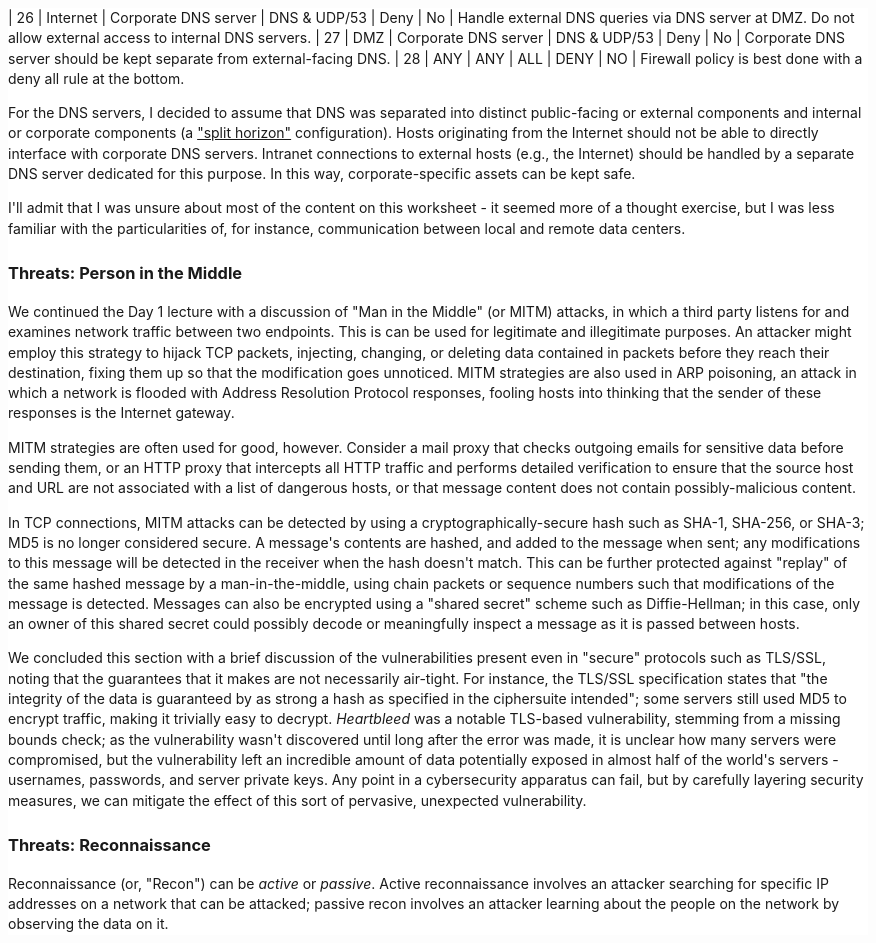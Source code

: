 | 26 | Internet                   | Corporate DNS server  | DNS & UDP/53                         | Deny   | No    | Handle external DNS queries via DNS server at DMZ. Do not allow external access to internal DNS  servers. 
| 27 | DMZ                        | Corporate DNS server  | DNS & UDP/53                         | Deny   | No    | Corporate DNS server should be kept separate from external-facing DNS.
| 28 | ANY                        | ANY                   | ALL                                  | DENY   | NO    | Firewall policy is best done with a deny all rule at the bottom.  

For the DNS servers, I decided to assume that DNS was separated into distinct public-facing or external components and internal or corporate components (a ["split horizon"][split-horizon] configuration). Hosts originating from the Internet should not be able to directly interface with corporate DNS servers. Intranet connections to external hosts (e.g., the Internet) should be handled by a separate DNS server dedicated for this purpose. In this way, corporate-specific assets can be kept safe.

I'll admit that I was unsure about most of the content on this worksheet - it seemed more of a thought exercise, but I was less familiar with the particularities of, for instance, communication between local and remote data centers. 

### Threats: Person in the Middle

We continued the Day 1 lecture with a discussion of "Man in the Middle" (or MITM) attacks, in which a third party listens for and examines network traffic between two endpoints. This is can be used for legitimate and illegitimate purposes. An attacker might employ this strategy to hijack TCP packets, injecting, changing, or deleting data contained in packets before they reach their destination, fixing them up so that the modification goes unnoticed. MITM strategies are also used in ARP poisoning, an attack in which a network is flooded with Address Resolution Protocol responses, fooling hosts into thinking that the sender of these responses is the Internet gateway. 

MITM strategies are often used for good, however. Consider a mail proxy that checks outgoing emails for sensitive data before sending them, or an HTTP proxy that intercepts all HTTP traffic and performs detailed verification to ensure that the source host and URL are not associated with a list of dangerous hosts, or that message content does not contain possibly-malicious content. 

In TCP connections, MITM attacks can be detected by using a cryptographically-secure hash such as SHA-1, SHA-256, or SHA-3; MD5 is no longer considered secure. A message's contents are hashed, and added to the message when sent; any modifications to this message will be detected in the receiver when the hash doesn't match. This can be further protected against "replay" of the same hashed message by a man-in-the-middle, using chain packets or sequence numbers such that modifications of the message is detected. Messages can also be encrypted using a "shared secret" scheme such as Diffie-Hellman; in this case, only an owner of this shared secret could possibly decode or meaningfully inspect a message as it is passed between hosts.

We concluded this section with a brief discussion of the vulnerabilities present even in "secure" protocols such as TLS/SSL, noting that the guarantees that it makes are not necessarily air-tight. For instance, the TLS/SSL specification states that "the integrity of the data is guaranteed by as strong a hash as specified in the ciphersuite intended"; some servers still used MD5 to encrypt traffic, making it trivially easy to decrypt. _Heartbleed_ was a notable TLS-based vulnerability, stemming from a missing bounds check; as the vulnerability wasn't discovered until long after the error was made, it is unclear how many servers were compromised, but the vulnerability left an incredible amount of data potentially exposed in almost half of the world's servers - usernames, passwords, and server private keys. Any point in a cybersecurity apparatus can fail, but by carefully layering security measures, we can mitigate the effect of this sort of pervasive, unexpected vulnerability.

### Threats: Reconnaissance

Reconnaissance (or, "Recon") can be _active_ or _passive_. Active reconnaissance involves an attacker searching for specific IP addresses on a network that can be attacked; passive recon involves an attacker learning about the people on the network by observing the data on it.


[rfc-760]: https://tools.ietf.org/html/rfc760
[rfc-1122]: https://tools.ietf.org/html/rfc1122
[split-horizon]: https://en.wikipedia.org/wiki/Split-horizon_DNS